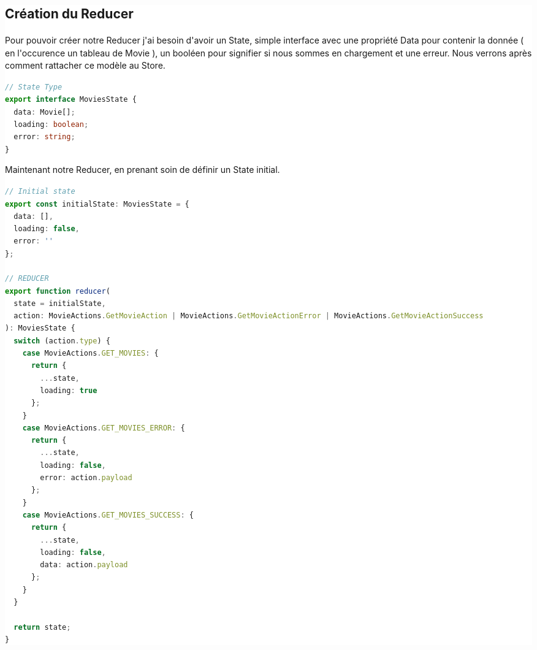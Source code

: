 Création du Reducer
---

Pour pouvoir créer notre Reducer j'ai besoin d'avoir un State, simple interface avec une propriété Data pour contenir la donnée ( en l'occurence un tableau de Movie ), un booléen pour signifier si nous sommes en chargement et une erreur. Nous verrons après comment rattacher ce modèle au Store.

```ts
// State Type
export interface MoviesState {
  data: Movie[];
  loading: boolean;
  error: string;
}
```

Maintenant notre Reducer, en prenant soin de définir un State initial.

```ts
// Initial state
export const initialState: MoviesState = {
  data: [],
  loading: false,
  error: ''
};
 
// REDUCER
export function reducer(
  state = initialState,
  action: MovieActions.GetMovieAction | MovieActions.GetMovieActionError | MovieActions.GetMovieActionSuccess
): MoviesState {
  switch (action.type) {
    case MovieActions.GET_MOVIES: {
      return {
        ...state,
        loading: true
      };
    }
    case MovieActions.GET_MOVIES_ERROR: {
      return {
        ...state,
        loading: false,
        error: action.payload
      };
    }
    case MovieActions.GET_MOVIES_SUCCESS: {
      return {
        ...state,
        loading: false,
        data: action.payload
      };
    }
  }
 
  return state;
}
```
